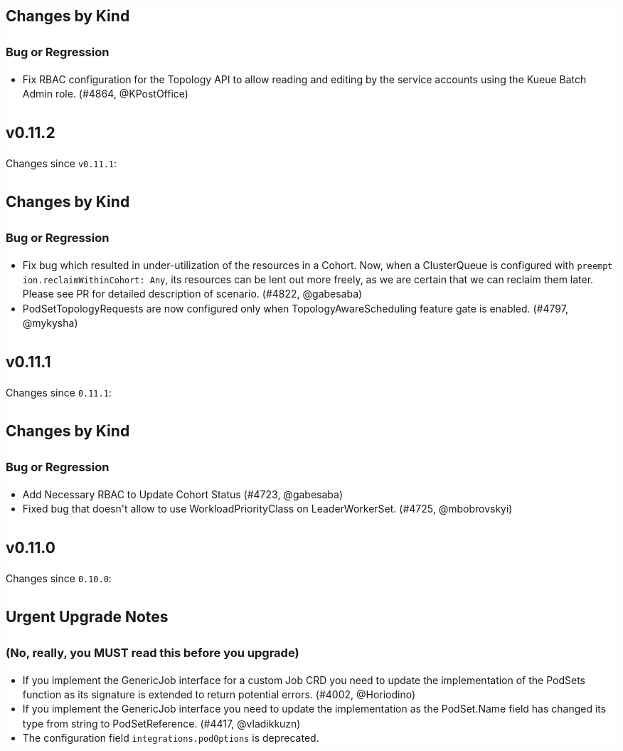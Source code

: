 ## Changes by Kind

### Bug or Regression

- Fix RBAC configuration for the Topology API to allow reading and editing by the service accounts using the Kueue Batch Admin role. (#4864, @KPostOffice)

## v0.11.2

Changes since `v0.11.1`:

## Changes by Kind

### Bug or Regression

- Fix bug which resulted in under-utilization of the resources in a Cohort.
  Now, when a ClusterQueue is configured with `preemption.reclaimWithinCohort: Any`,
  its resources can be lent out more freely, as we are certain that we can reclaim
  them later. Please see PR for detailed description of scenario. (#4822, @gabesaba)
- PodSetTopologyRequests are now configured only when TopologyAwareScheduling feature gate is enabled. (#4797, @mykysha)

## v0.11.1

Changes since `0.11.1`:

## Changes by Kind

### Bug or Regression

- Add Necessary RBAC to Update Cohort Status (#4723, @gabesaba)
- Fixed bug that doesn't allow to use WorkloadPriorityClass on LeaderWorkerSet. (#4725, @mbobrovskyi)

## v0.11.0

Changes since `0.10.0`:

## Urgent Upgrade Notes

### (No, really, you MUST read this before you upgrade)

- If you implement the GenericJob interface for a custom Job CRD you need to update the
  implementation of the PodSets function as its signature is extended to return potential errors. (#4002, @Horiodino)
 - If you implement the GenericJob interface you need to update the implementation as
  the PodSet.Name field has changed its type from string to PodSetReference. (#4417, @vladikkuzn)
 - The configuration field `integrations.podOptions` is deprecated.
